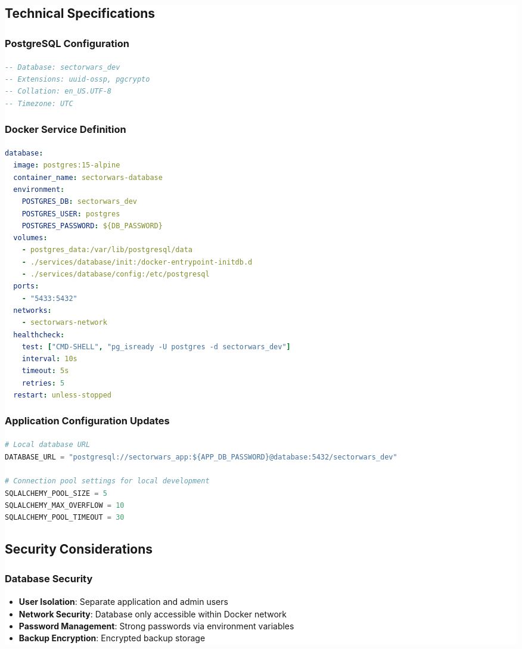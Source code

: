 ## Technical Specifications

### PostgreSQL Configuration
```sql
-- Database: sectorwars_dev
-- Extensions: uuid-ossp, pgcrypto
-- Collation: en_US.UTF-8
-- Timezone: UTC
```

### Docker Service Definition
```yaml
database:
  image: postgres:15-alpine
  container_name: sectorwars-database
  environment:
    POSTGRES_DB: sectorwars_dev
    POSTGRES_USER: postgres
    POSTGRES_PASSWORD: ${DB_PASSWORD}
  volumes:
    - postgres_data:/var/lib/postgresql/data
    - ./services/database/init:/docker-entrypoint-initdb.d
    - ./services/database/config:/etc/postgresql
  ports:
    - "5433:5432"
  networks:
    - sectorwars-network
  healthcheck:
    test: ["CMD-SHELL", "pg_isready -U postgres -d sectorwars_dev"]
    interval: 10s
    timeout: 5s
    retries: 5
  restart: unless-stopped
```

### Application Configuration Updates
```python
# Local database URL
DATABASE_URL = "postgresql://sectorwars_app:${APP_DB_PASSWORD}@database:5432/sectorwars_dev"

# Connection pool settings for local development
SQLALCHEMY_POOL_SIZE = 5
SQLALCHEMY_MAX_OVERFLOW = 10
SQLALCHEMY_POOL_TIMEOUT = 30
```

## Security Considerations

### Database Security
- **User Isolation**: Separate application and admin users
- **Network Security**: Database only accessible within Docker network
- **Password Management**: Strong passwords via environment variables
- **Backup Encryption**: Encrypted backup storage
